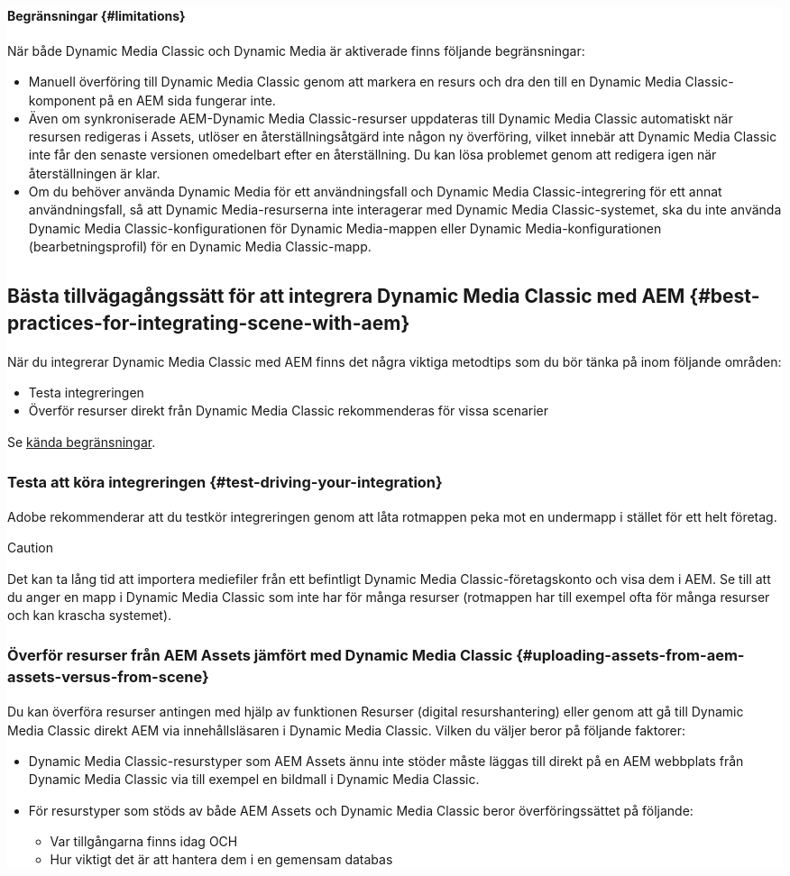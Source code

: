 #### Begränsningar {#limitations}

När både Dynamic Media Classic och Dynamic Media är aktiverade finns följande begränsningar:

* Manuell överföring till Dynamic Media Classic genom att markera en resurs och dra den till en Dynamic Media Classic-komponent på en AEM sida fungerar inte.
* Även om synkroniserade AEM-Dynamic Media Classic-resurser uppdateras till Dynamic Media Classic automatiskt när resursen redigeras i Assets, utlöser en återställningsåtgärd inte någon ny överföring, vilket innebär att Dynamic Media Classic inte får den senaste versionen omedelbart efter en återställning. Du kan lösa problemet genom att redigera igen när återställningen är klar.
* Om du behöver använda Dynamic Media för ett användningsfall och Dynamic Media Classic-integrering för ett annat användningsfall, så att Dynamic Media-resurserna inte interagerar med Dynamic Media Classic-systemet, ska du inte använda Dynamic Media Classic-konfigurationen för Dynamic Media-mappen eller Dynamic Media-konfigurationen (bearbetningsprofil) för en Dynamic Media Classic-mapp.

## Bästa tillvägagångssätt för att integrera Dynamic Media Classic med AEM {#best-practices-for-integrating-scene-with-aem}

När du integrerar Dynamic Media Classic med AEM finns det några viktiga metodtips som du bör tänka på inom följande områden:

* Testa integreringen
* Överför resurser direkt från Dynamic Media Classic rekommenderas för vissa scenarier

Se [kända begränsningar](#known-limitations-and-design-implications).

### Testa att köra integreringen {#test-driving-your-integration}

Adobe rekommenderar att du testkör integreringen genom att låta rotmappen peka mot en undermapp i stället för ett helt företag.

>[!CAUTION]
>
>Det kan ta lång tid att importera mediefiler från ett befintligt Dynamic Media Classic-företagskonto och visa dem i AEM. Se till att du anger en mapp i Dynamic Media Classic som inte har för många resurser (rotmappen har till exempel ofta för många resurser och kan krascha systemet).

### Överför resurser från AEM Assets jämfört med Dynamic Media Classic {#uploading-assets-from-aem-assets-versus-from-scene}

Du kan överföra resurser antingen med hjälp av funktionen Resurser (digital resurshantering) eller genom att gå till Dynamic Media Classic direkt AEM via innehållsläsaren i Dynamic Media Classic. Vilken du väljer beror på följande faktorer:

* Dynamic Media Classic-resurstyper som AEM Assets ännu inte stöder måste läggas till direkt på en AEM webbplats från Dynamic Media Classic via till exempel en bildmall i Dynamic Media Classic.
* För resurstyper som stöds av både AEM Assets och Dynamic Media Classic beror överföringssättet på följande:

   * Var tillgångarna finns idag OCH
   * Hur viktigt det är att hantera dem i en gemensam databas
